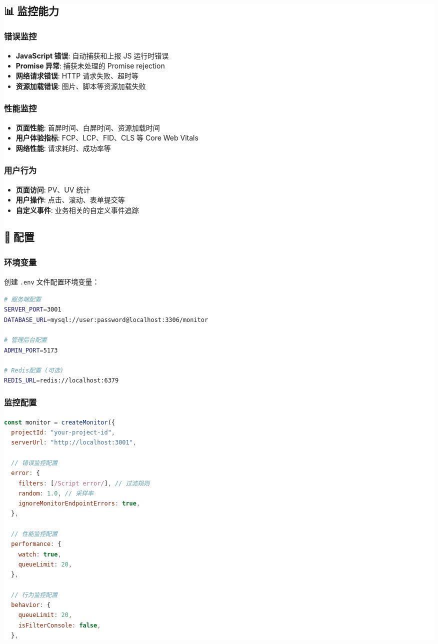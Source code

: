 ## 📊 监控能力

### 错误监控

- **JavaScript 错误**: 自动捕获和上报 JS 运行时错误
- **Promise 异常**: 捕获未处理的 Promise rejection
- **网络请求错误**: HTTP 请求失败、超时等
- **资源加载错误**: 图片、脚本等资源加载失败

### 性能监控

- **页面性能**: 首屏时间、白屏时间、资源加载时间
- **用户体验指标**: FCP、LCP、FID、CLS 等 Core Web Vitals
- **网络性能**: 请求耗时、成功率等

### 用户行为

- **页面访问**: PV、UV 统计
- **用户操作**: 点击、滚动、表单提交等
- **自定义事件**: 业务相关的自定义事件追踪

## 🔧 配置

### 环境变量

创建 `.env` 文件配置环境变量：

```bash
# 服务端配置
SERVER_PORT=3001
DATABASE_URL=mysql://user:password@localhost:3306/monitor

# 管理后台配置
ADMIN_PORT=5173

# Redis配置 (可选)
REDIS_URL=redis://localhost:6379
```

### 监控配置

```javascript
const monitor = createMonitor({
  projectId: "your-project-id",
  serverUrl: "http://localhost:3001",

  // 错误监控配置
  error: {
    filters: [/Script error/], // 过滤规则
    random: 1.0, // 采样率
    ignoreMonitorEndpointErrors: true,
  },

  // 性能监控配置
  performance: {
    watch: true,
    queueLimit: 20,
  },

  // 行为监控配置
  behavior: {
    queueLimit: 20,
    isFilterConsole: false,
  },
```